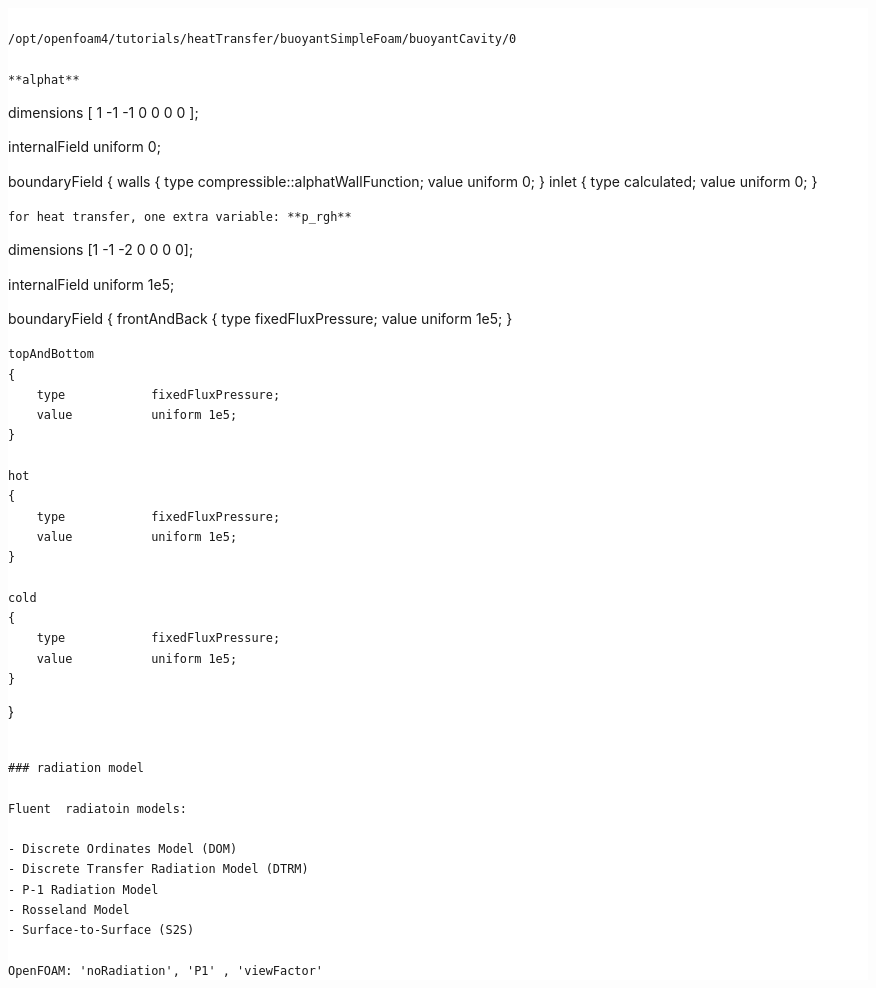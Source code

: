 ```

/opt/openfoam4/tutorials/heatTransfer/buoyantSimpleFoam/buoyantCavity/0

**alphat**
```
dimensions      [ 1 -1 -1 0 0 0 0 ];

internalField   uniform 0;

boundaryField
{
    walls
    {
        type            compressible::alphatWallFunction;
        value           uniform 0;
    }
    inlet
    {
        type            calculated;
        value           uniform 0;
}
```
for heat transfer, one extra variable: **p_rgh**
```
dimensions      [1 -1 -2 0 0 0 0];

internalField   uniform 1e5;

boundaryField
{
    frontAndBack
    {
        type            fixedFluxPressure;
        value           uniform 1e5;
    }

    topAndBottom
    {
        type            fixedFluxPressure;
        value           uniform 1e5;
    }

    hot
    {
        type            fixedFluxPressure;
        value           uniform 1e5;
    }

    cold
    {
        type            fixedFluxPressure;
        value           uniform 1e5;
    }
}
```
    
### radiation model

Fluent  radiatoin models:

- Discrete Ordinates Model (DOM)
- Discrete Transfer Radiation Model (DTRM)
- P-1 Radiation Model
- Rosseland Model
- Surface-to-Surface (S2S)

OpenFOAM: 'noRadiation', 'P1' , 'viewFactor'
```
